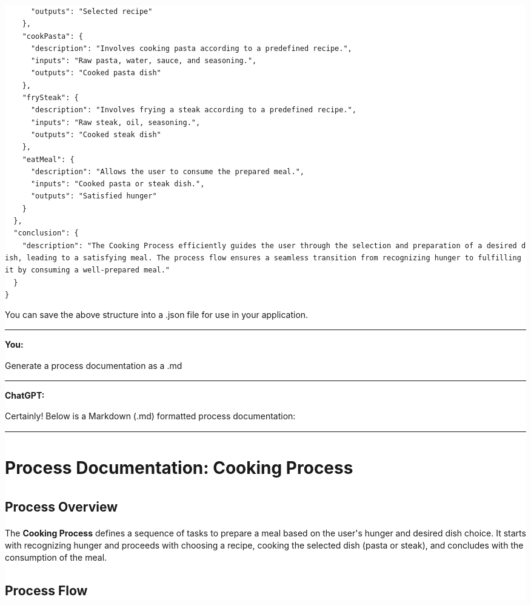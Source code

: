 ```json<button class="flex ml-auto gizmo:ml-0 gap-2 items-center"><svg stroke="currentColor" fill="none" stroke-width="2" viewBox="0 0 24 24" stroke-linecap="round" stroke-linejoin="round" class="icon-sm" height="1em" width="1em" xmlns="http://www.w3.org/2000/svg"><path d="M16 4h2a2 2 0 0 1 2 2v14a2 2 0 0 1-2 2H6a2 2 0 0 1-2-2V6a2 2 0 0 1 2-2h2"></path><rect x="8" y="2" width="8" height="4" rx="1" ry="1"></rect></svg>Copy code</button>
      "outputs": "Selected recipe"
    },
    "cookPasta": {
      "description": "Involves cooking pasta according to a predefined recipe.",
      "inputs": "Raw pasta, water, sauce, and seasoning.",
      "outputs": "Cooked pasta dish"
    },
    "frySteak": {
      "description": "Involves frying a steak according to a predefined recipe.",
      "inputs": "Raw steak, oil, seasoning.",
      "outputs": "Cooked steak dish"
    },
    "eatMeal": {
      "description": "Allows the user to consume the prepared meal.",
      "inputs": "Cooked pasta or steak dish.",
      "outputs": "Satisfied hunger"
    }
  },
  "conclusion": {
    "description": "The Cooking Process efficiently guides the user through the selection and preparation of a desired dish, leading to a satisfying meal. The process flow ensures a seamless transition from recognizing hunger to fulfilling it by consuming a well-prepared meal."
  }
}

```
You can save the above structure into a .json file for use in your application.



------------------

**You:**

Generate a process documentation as a .md

------------------

**ChatGPT:**

Certainly! Below is a Markdown (.md) formatted process documentation:

_____________________________________________________________________________________________
# Process Documentation: Cooking Process
## Process Overview
The **Cooking Process** defines a sequence of tasks to prepare a meal based on the user's hunger and desired dish choice. It starts with recognizing hunger and proceeds with choosing a recipe, cooking the selected dish (pasta or steak), and concludes with the consumption of the meal.

## Process Flow
